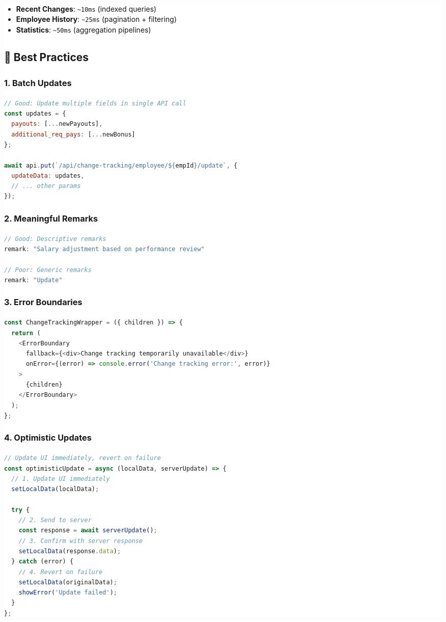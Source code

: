- **Recent Changes**: `~10ms` (indexed queries)
- **Employee History**: `~25ms` (pagination + filtering)
- **Statistics**: `~50ms` (aggregation pipelines)

## 🚀 Best Practices

### 1. Batch Updates

```javascript
// Good: Update multiple fields in single API call
const updates = {
  payouts: [...newPayouts],
  additional_req_pays: [...newBonus]
};

await api.put(`/api/change-tracking/employee/${empId}/update`, {
  updateData: updates,
  // ... other params
});
```

### 2. Meaningful Remarks

```javascript
// Good: Descriptive remarks
remark: "Salary adjustment based on performance review"

// Poor: Generic remarks  
remark: "Update"
```

### 3. Error Boundaries

```javascript
const ChangeTrackingWrapper = ({ children }) => {
  return (
    <ErrorBoundary 
      fallback={<div>Change tracking temporarily unavailable</div>}
      onError={(error) => console.error('Change tracking error:', error)}
    >
      {children}
    </ErrorBoundary>
  );
};
```

### 4. Optimistic Updates

```javascript
// Update UI immediately, revert on failure
const optimisticUpdate = async (localData, serverUpdate) => {
  // 1. Update UI immediately
  setLocalData(localData);
  
  try {
    // 2. Send to server
    const response = await serverUpdate();
    // 3. Confirm with server response
    setLocalData(response.data);
  } catch (error) {
    // 4. Revert on failure
    setLocalData(originalData);
    showError('Update failed');
  }
};
```